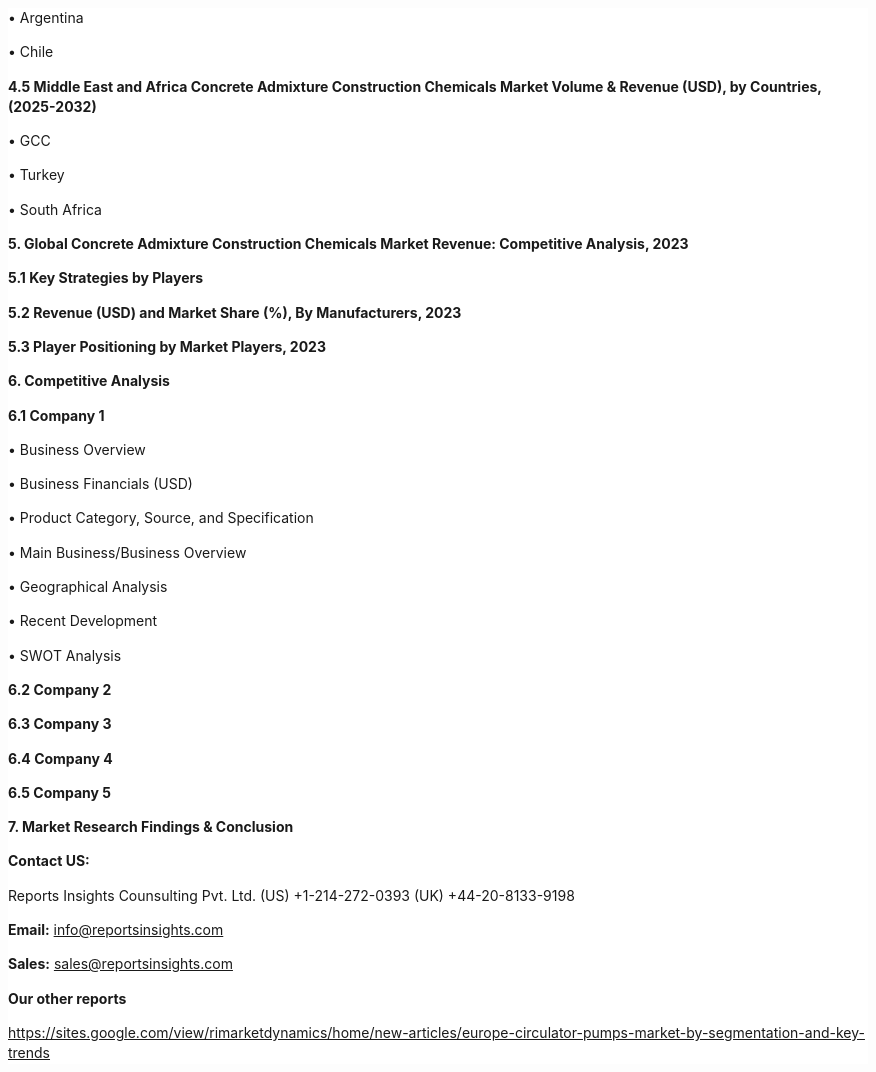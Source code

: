 • Argentina

• Chile

<strong>4.5 Middle East and Africa Concrete Admixture Construction Chemicals Market Volume &amp; Revenue (USD), by Countries, (2025-2032)</strong>

• GCC

• Turkey

• South Africa

<strong>5. Global Concrete Admixture Construction Chemicals Market Revenue: Competitive Analysis, 2023</strong>

<strong>5.1 Key Strategies by Players</strong>

<strong>5.2 Revenue (USD) and Market Share (%), By Manufacturers, 2023</strong>

<strong>5.3 Player Positioning by Market Players, 2023</strong>

<strong>6. Competitive Analysis</strong>

<strong>6.1 Company 1</strong>

• Business Overview

• Business Financials (USD)

• Product Category, Source, and Specification

• Main Business/Business Overview

• Geographical Analysis

• Recent Development

• SWOT Analysis

<strong>6.2 Company 2</strong>

<strong>6.3 Company 3</strong>

<strong>6.4 Company 4</strong>

<strong>6.5 Company 5</strong>

<strong>7. Market Research Findings &amp; Conclusion</strong>

<strong>Contact US:</strong>

Reports Insights Counsulting Pvt. Ltd.
(US) +1-214-272-0393
(UK) +44-20-8133-9198
<p class=""""><b>Email:</b> <a href=mailto:info@reportsinsights.com>info@reportsinsights.com</a></p>
<p class=""""><b>Sales:</b> <a href=mailto:sales@reportsinsights.com>sales@reportsinsights.com</a></p>

<strong>Our other reports</strong>

<a href=https://sites.google.com/view/rimarketdynamics/home/new-articles/europe-circulator-pumps-market-by-segmentation-and-key-trends>https://sites.google.com/view/rimarketdynamics/home/new-articles/europe-circulator-pumps-market-by-segmentation-and-key-trends</a>
